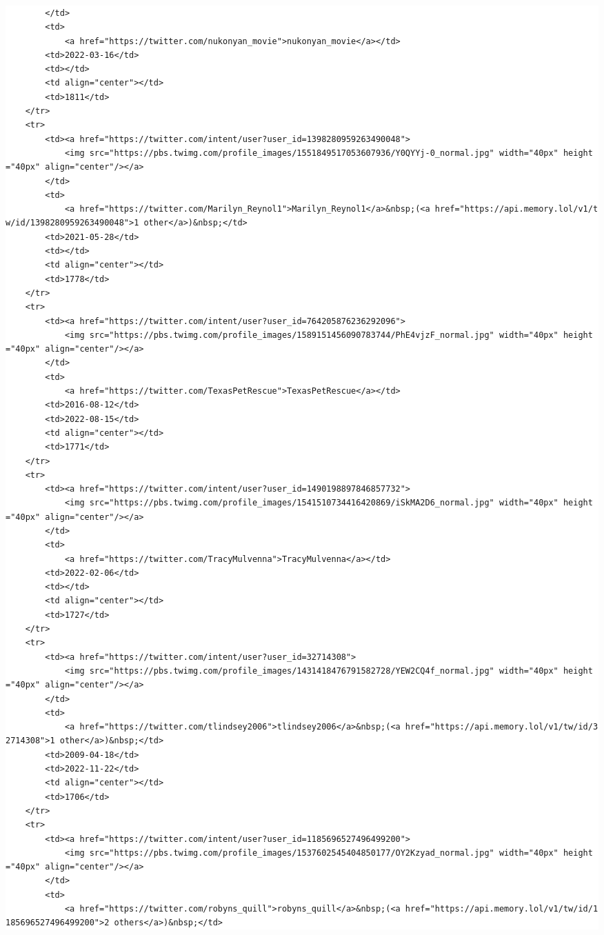             </td>
            <td>
                <a href="https://twitter.com/nukonyan_movie">nukonyan_movie</a></td>
            <td>2022-03-16</td>
            <td></td>
            <td align="center"></td>
            <td>1811</td>
        </tr>
        <tr>
            <td><a href="https://twitter.com/intent/user?user_id=1398280959263490048">
                <img src="https://pbs.twimg.com/profile_images/1551849517053607936/Y0QYYj-0_normal.jpg" width="40px" height="40px" align="center"/></a>
            </td>
            <td>
                <a href="https://twitter.com/Marilyn_Reynol1">Marilyn_Reynol1</a>&nbsp;(<a href="https://api.memory.lol/v1/tw/id/1398280959263490048">1 other</a>)&nbsp;</td>
            <td>2021-05-28</td>
            <td></td>
            <td align="center"></td>
            <td>1778</td>
        </tr>
        <tr>
            <td><a href="https://twitter.com/intent/user?user_id=764205876236292096">
                <img src="https://pbs.twimg.com/profile_images/1589151456090783744/PhE4vjzF_normal.jpg" width="40px" height="40px" align="center"/></a>
            </td>
            <td>
                <a href="https://twitter.com/TexasPetRescue">TexasPetRescue</a></td>
            <td>2016-08-12</td>
            <td>2022-08-15</td>
            <td align="center"></td>
            <td>1771</td>
        </tr>
        <tr>
            <td><a href="https://twitter.com/intent/user?user_id=1490198897846857732">
                <img src="https://pbs.twimg.com/profile_images/1541510734416420869/iSkMA2D6_normal.jpg" width="40px" height="40px" align="center"/></a>
            </td>
            <td>
                <a href="https://twitter.com/TracyMulvenna">TracyMulvenna</a></td>
            <td>2022-02-06</td>
            <td></td>
            <td align="center"></td>
            <td>1727</td>
        </tr>
        <tr>
            <td><a href="https://twitter.com/intent/user?user_id=32714308">
                <img src="https://pbs.twimg.com/profile_images/1431418476791582728/YEW2CQ4f_normal.jpg" width="40px" height="40px" align="center"/></a>
            </td>
            <td>
                <a href="https://twitter.com/tlindsey2006">tlindsey2006</a>&nbsp;(<a href="https://api.memory.lol/v1/tw/id/32714308">1 other</a>)&nbsp;</td>
            <td>2009-04-18</td>
            <td>2022-11-22</td>
            <td align="center"></td>
            <td>1706</td>
        </tr>
        <tr>
            <td><a href="https://twitter.com/intent/user?user_id=1185696527496499200">
                <img src="https://pbs.twimg.com/profile_images/1537602545404850177/OY2Kzyad_normal.jpg" width="40px" height="40px" align="center"/></a>
            </td>
            <td>
                <a href="https://twitter.com/robyns_quill">robyns_quill</a>&nbsp;(<a href="https://api.memory.lol/v1/tw/id/1185696527496499200">2 others</a>)&nbsp;</td>